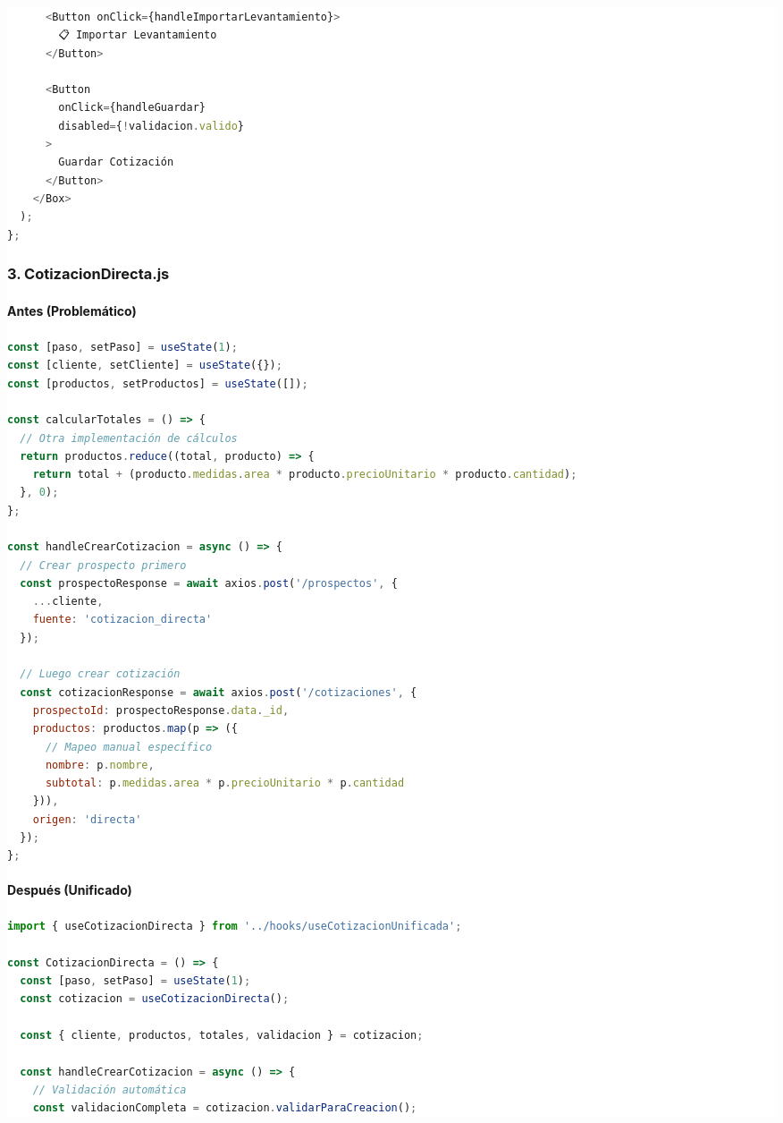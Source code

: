 ```javascript
      <Button onClick={handleImportarLevantamiento}>
        📋 Importar Levantamiento
      </Button>
      
      <Button 
        onClick={handleGuardar}
        disabled={!validacion.valido}
      >
        Guardar Cotización
      </Button>
    </Box>
  );
};
```

### 3. CotizacionDirecta.js

#### Antes (Problemático)
```javascript
const [paso, setPaso] = useState(1);
const [cliente, setCliente] = useState({});
const [productos, setProductos] = useState([]);

const calcularTotales = () => {
  // Otra implementación de cálculos
  return productos.reduce((total, producto) => {
    return total + (producto.medidas.area * producto.precioUnitario * producto.cantidad);
  }, 0);
};

const handleCrearCotizacion = async () => {
  // Crear prospecto primero
  const prospectoResponse = await axios.post('/prospectos', {
    ...cliente,
    fuente: 'cotizacion_directa'
  });
  
  // Luego crear cotización
  const cotizacionResponse = await axios.post('/cotizaciones', {
    prospectoId: prospectoResponse.data._id,
    productos: productos.map(p => ({
      // Mapeo manual específico
      nombre: p.nombre,
      subtotal: p.medidas.area * p.precioUnitario * p.cantidad
    })),
    origen: 'directa'
  });
};
```

#### Después (Unificado)
```javascript
import { useCotizacionDirecta } from '../hooks/useCotizacionUnificada';

const CotizacionDirecta = () => {
  const [paso, setPaso] = useState(1);
  const cotizacion = useCotizacionDirecta();
  
  const { cliente, productos, totales, validacion } = cotizacion;

  const handleCrearCotizacion = async () => {
    // Validación automática
    const validacionCompleta = cotizacion.validarParaCreacion();
```